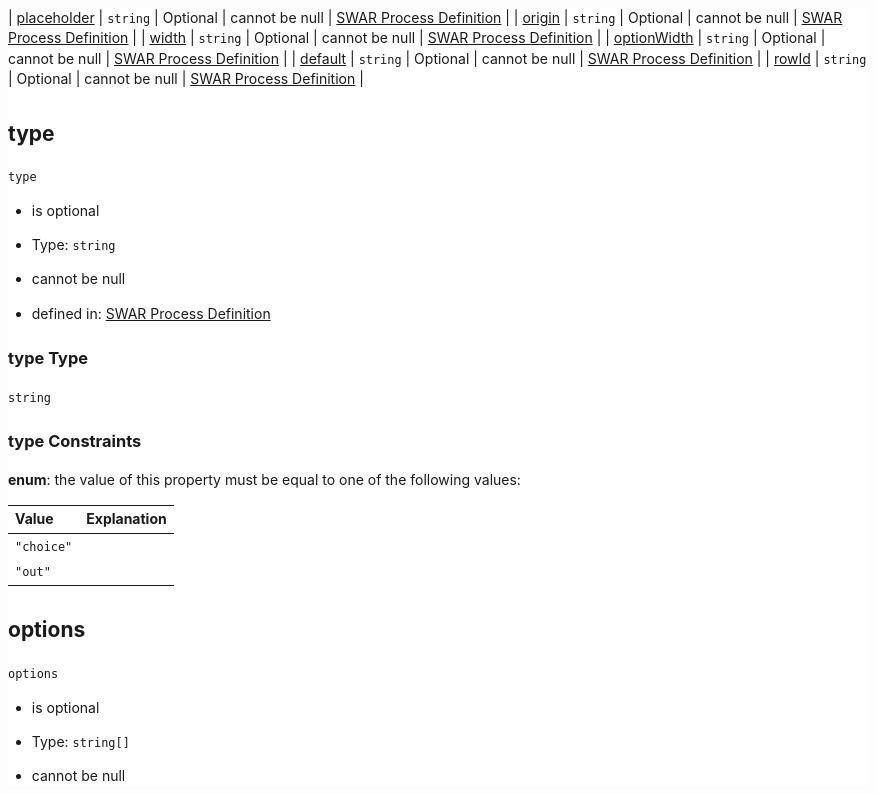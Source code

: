 | [placeholder](#placeholder) | `string`  | Optional | cannot be null | [SWAR Process Definition](process-properties-activities-patternproperties-a-za-z0-9_-properties-instructions-patternproperties-a-za-z0-9_-properties-implementation-oneof-5-properties-fields-patternproperties-a-za-z_a-za-z0-9_-properties-placeholder.md "https://smartworkar.github.io/swar-schemas/schemas/v1.2.3/process.schema.json#/properties/activities/patternProperties/^\[A-Za-z0-9_]+$/properties/instructions/patternProperties/^\[A-Za-z0-9_]+$/properties/implementation/oneOf/5/properties/fields/patternProperties/^\[a-zA-Z_]\[a-zA-Z0-9_]*$/properties/placeholder") |
| [origin](#origin)           | `string`  | Optional | cannot be null | [SWAR Process Definition](process-properties-activities-patternproperties-a-za-z0-9_-properties-instructions-patternproperties-a-za-z0-9_-properties-implementation-oneof-5-properties-fields-patternproperties-a-za-z_a-za-z0-9_-properties-origin.md "https://smartworkar.github.io/swar-schemas/schemas/v1.2.3/process.schema.json#/properties/activities/patternProperties/^\[A-Za-z0-9_]+$/properties/instructions/patternProperties/^\[A-Za-z0-9_]+$/properties/implementation/oneOf/5/properties/fields/patternProperties/^\[a-zA-Z_]\[a-zA-Z0-9_]*$/properties/origin")           |
| [width](#width)             | `string`  | Optional | cannot be null | [SWAR Process Definition](process-properties-activities-patternproperties-a-za-z0-9_-properties-instructions-patternproperties-a-za-z0-9_-properties-implementation-oneof-5-properties-fields-patternproperties-a-za-z_a-za-z0-9_-properties-width.md "https://smartworkar.github.io/swar-schemas/schemas/v1.2.3/process.schema.json#/properties/activities/patternProperties/^\[A-Za-z0-9_]+$/properties/instructions/patternProperties/^\[A-Za-z0-9_]+$/properties/implementation/oneOf/5/properties/fields/patternProperties/^\[a-zA-Z_]\[a-zA-Z0-9_]*$/properties/width")             |
| [optionWidth](#optionwidth) | `string`  | Optional | cannot be null | [SWAR Process Definition](process-properties-activities-patternproperties-a-za-z0-9_-properties-instructions-patternproperties-a-za-z0-9_-properties-implementation-oneof-5-properties-fields-patternproperties-a-za-z_a-za-z0-9_-properties-optionwidth.md "https://smartworkar.github.io/swar-schemas/schemas/v1.2.3/process.schema.json#/properties/activities/patternProperties/^\[A-Za-z0-9_]+$/properties/instructions/patternProperties/^\[A-Za-z0-9_]+$/properties/implementation/oneOf/5/properties/fields/patternProperties/^\[a-zA-Z_]\[a-zA-Z0-9_]*$/properties/optionWidth") |
| [default](#default)         | `string`  | Optional | cannot be null | [SWAR Process Definition](process-properties-activities-patternproperties-a-za-z0-9_-properties-instructions-patternproperties-a-za-z0-9_-properties-implementation-oneof-5-properties-fields-patternproperties-a-za-z_a-za-z0-9_-properties-default.md "https://smartworkar.github.io/swar-schemas/schemas/v1.2.3/process.schema.json#/properties/activities/patternProperties/^\[A-Za-z0-9_]+$/properties/instructions/patternProperties/^\[A-Za-z0-9_]+$/properties/implementation/oneOf/5/properties/fields/patternProperties/^\[a-zA-Z_]\[a-zA-Z0-9_]*$/properties/default")         |
| [rowId](#rowid)             | `string`  | Optional | cannot be null | [SWAR Process Definition](process-properties-activities-patternproperties-a-za-z0-9_-properties-instructions-patternproperties-a-za-z0-9_-properties-implementation-oneof-5-properties-fields-patternproperties-a-za-z_a-za-z0-9_-properties-rowid.md "https://smartworkar.github.io/swar-schemas/schemas/v1.2.3/process.schema.json#/properties/activities/patternProperties/^\[A-Za-z0-9_]+$/properties/instructions/patternProperties/^\[A-Za-z0-9_]+$/properties/implementation/oneOf/5/properties/fields/patternProperties/^\[a-zA-Z_]\[a-zA-Z0-9_]*$/properties/rowId")             |

## type



`type`

* is optional

* Type: `string`

* cannot be null

* defined in: [SWAR Process Definition](process-properties-activities-patternproperties-a-za-z0-9_-properties-instructions-patternproperties-a-za-z0-9_-properties-implementation-oneof-5-properties-fields-patternproperties-a-za-z_a-za-z0-9_-properties-type.md "https://smartworkar.github.io/swar-schemas/schemas/v1.2.3/process.schema.json#/properties/activities/patternProperties/^\[A-Za-z0-9_]+$/properties/instructions/patternProperties/^\[A-Za-z0-9_]+$/properties/implementation/oneOf/5/properties/fields/patternProperties/^\[a-zA-Z_]\[a-zA-Z0-9_]*$/properties/type")

### type Type

`string`

### type Constraints

**enum**: the value of this property must be equal to one of the following values:

| Value      | Explanation |
| :--------- | :---------- |
| `"choice"` |             |
| `"out"`    |             |

## options



`options`

* is optional

* Type: `string[]`

* cannot be null
